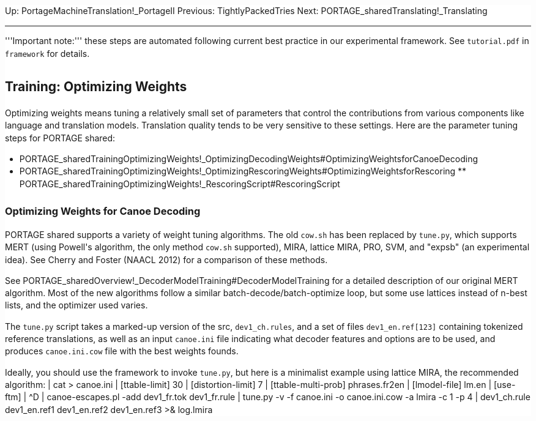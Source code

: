 Up: PortageMachineTranslation!_PortageII
Previous: TightlyPackedTries
Next: PORTAGE_sharedTranslating!_Translating

-------------------------

'''Important note:''' these steps are automated following current best practice in our experimental framework.  See `tutorial.pdf` in `framework` for details.

## Training: Optimizing Weights

Optimizing weights means tuning a relatively small set of parameters that control the contributions from various components like language and translation models. Translation quality tends to be very sensitive to these settings. Here are the parameter tuning steps for PORTAGE shared:

* PORTAGE_sharedTrainingOptimizingWeights!_OptimizingDecodingWeights#OptimizingWeightsforCanoeDecoding
* PORTAGE_sharedTrainingOptimizingWeights!_OptimizingRescoringWeights#OptimizingWeightsforRescoring
** PORTAGE_sharedTrainingOptimizingWeights!_RescoringScript#RescoringScript

### Optimizing Weights for Canoe Decoding

PORTAGE shared supports a variety of weight tuning algorithms.  The old `cow.sh` has been replaced by `tune.py`, which supports MERT (using Powell's algorithm, the only method `cow.sh` supported), MIRA, lattice MIRA, PRO, SVM, and "expsb" (an experimental idea).
See Cherry and Foster (NAACL 2012) for a comparison of these methods.

See PORTAGE_sharedOverview!_DecoderModelTraining#DecoderModelTraining for a detailed description of our original MERT algorithm.
Most of the new algorithms follow a similar batch-decode/batch-optimize loop, but some use lattices instead of n-best lists, and the optimizer used varies.

The `tune.py` script takes a marked-up version of the src, `dev1_ch.rules`, and a set of files `dev1_en.ref[123]` containing tokenized reference translations, as well as an input `canoe.ini` file indicating what decoder features and options are to be used, and produces `canoe.ini.cow` file with the best weights founds.

Ideally, you should use the framework to invoke `tune.py`, but here is a minimalist example using lattice MIRA, the recommended algorithm:
|   cat > canoe.ini
|   [ttable-limit] 30
|   [distortion-limit] 7
|   [ttable-multi-prob] phrases.fr2en
|   [lmodel-file] lm.en
|   [use-ftm]
|   ^D
|   canoe-escapes.pl -add dev1_fr.tok dev1_fr.rule
|   tune.py -v -f canoe.ini -o canoe.ini.cow -a lmira -c 1 -p 4
|      dev1_ch.rule dev1_en.ref1 dev1_en.ref2 dev1_en.ref3 >& log.lmira
